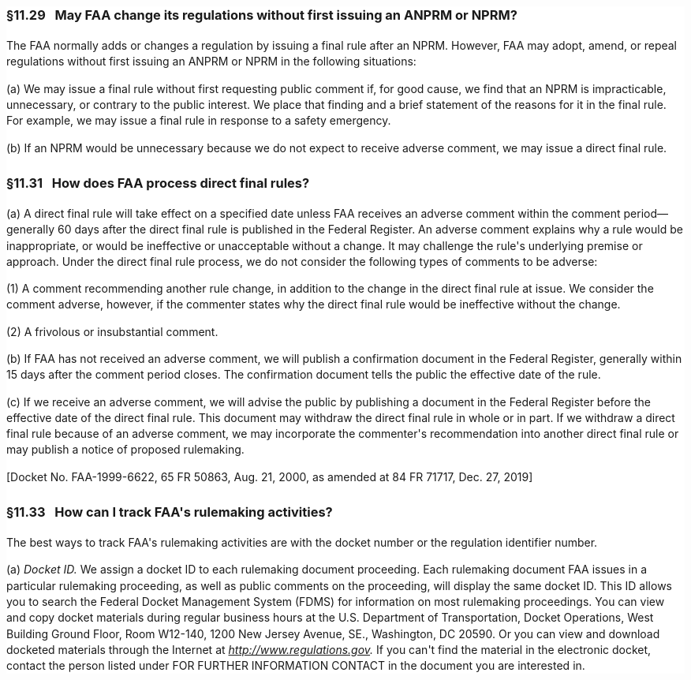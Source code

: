 ### §11.29   May FAA change its regulations without first issuing an ANPRM or NPRM?

The FAA normally adds or changes a regulation by issuing a final rule after an NPRM. However, FAA may adopt, amend, or repeal regulations without first issuing an ANPRM or NPRM in the following situations:

\(a\) We may issue a final rule without first requesting public comment if, for good cause, we find that an NPRM is impracticable, unnecessary, or contrary to the public interest. We place that finding and a brief statement of the reasons for it in the final rule. For example, we may issue a final rule in response to a safety emergency.

\(b\) If an NPRM would be unnecessary because we do not expect to receive adverse comment, we may issue a direct final rule.

### §11.31   How does FAA process direct final rules?

\(a\) A direct final rule will take effect on a specified date unless FAA receives an adverse comment within the comment period—generally 60 days after the direct final rule is published in the Federal Register. An adverse comment explains why a rule would be inappropriate, or would be ineffective or unacceptable without a change. It may challenge the rule's underlying premise or approach. Under the direct final rule process, we do not consider the following types of comments to be adverse:

\(1\) A comment recommending another rule change, in addition to the change in the direct final rule at issue. We consider the comment adverse, however, if the commenter states why the direct final rule would be ineffective without the change.

\(2\) A frivolous or insubstantial comment.

\(b\) If FAA has not received an adverse comment, we will publish a confirmation document in the Federal Register, generally within 15 days after the comment period closes. The confirmation document tells the public the effective date of the rule.

\(c\) If we receive an adverse comment, we will advise the public by publishing a document in the Federal Register before the effective date of the direct final rule. This document may withdraw the direct final rule in whole or in part. If we withdraw a direct final rule because of an adverse comment, we may incorporate the commenter's recommendation into another direct final rule or may publish a notice of proposed rulemaking.

\[Docket No. FAA-1999-6622, 65 FR 50863, Aug. 21, 2000, as amended at 84 FR 71717, Dec. 27, 2019\]

### §11.33   How can I track FAA's rulemaking activities?

The best ways to track FAA's rulemaking activities are with the docket number or the regulation identifier number.

\(a\) *Docket ID.* We assign a docket ID to each rulemaking document proceeding. Each rulemaking document FAA issues in a particular rulemaking proceeding, as well as public comments on the proceeding, will display the same docket ID. This ID allows you to search the Federal Docket Management System (FDMS) for information on most rulemaking proceedings. You can view and copy docket materials during regular business hours at the U.S. Department of Transportation, Docket Operations, West Building Ground Floor, Room W12-140, 1200 New Jersey Avenue, SE., Washington, DC 20590. Or you can view and download docketed materials through the Internet at *http://www.regulations.gov.* If you can't find the material in the electronic docket, contact the person listed under FOR FURTHER INFORMATION CONTACT in the document you are interested in.
